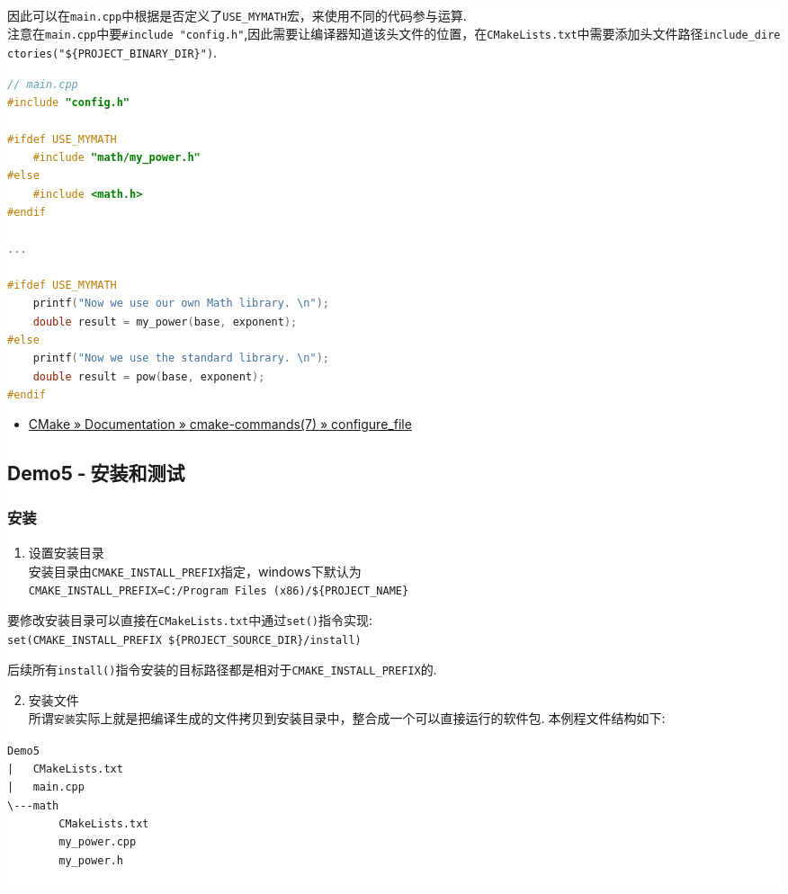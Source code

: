 因此可以在`main.cpp`中根据是否定义了`USE_MYMATH`宏，来使用不同的代码参与运算.  
注意在`main.cpp`中要`#include "config.h"`,因此需要让编译器知道该头文件的位置，在`CMakeLists.txt`中需要添加头文件路径`include_directories("${PROJECT_BINARY_DIR}")`.

```cpp
// main.cpp
#include "config.h"

#ifdef USE_MYMATH
    #include "math/my_power.h"
#else
    #include <math.h>
#endif

...

#ifdef USE_MYMATH
    printf("Now we use our own Math library. \n");
    double result = my_power(base, exponent);
#else
    printf("Now we use the standard library. \n");
    double result = pow(base, exponent);
#endif
```

- [CMake » Documentation » cmake-commands(7) » configure_file](https://cmake.org/cmake/help/v3.18/command/configure_file.html)

## Demo5 - 安装和测试
### 安装
1. 设置安装目录   
安装目录由`CMAKE_INSTALL_PREFIX`指定，windows下默认为  
`CMAKE_INSTALL_PREFIX=C:/Program Files (x86)/${PROJECT_NAME}`

要修改安装目录可以直接在`CMakeLists.txt`中通过`set()`指令实现:  
`set(CMAKE_INSTALL_PREFIX ${PROJECT_SOURCE_DIR}/install)`  

后续所有`install()`指令安装的目标路径都是相对于`CMAKE_INSTALL_PREFIX`的.

2. 安装文件  
所谓`安装`实际上就是把编译生成的文件拷贝到安装目录中，整合成一个可以直接运行的软件包.
本例程文件结构如下:  

```tree
Demo5
|   CMakeLists.txt
|   main.cpp
\---math
        CMakeLists.txt
        my_power.cpp
        my_power.h
        
```
